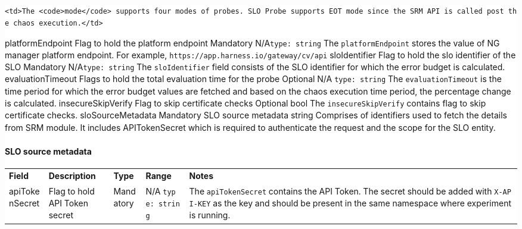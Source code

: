     <td>The <code>mode</code> supports four modes of probes. SLO Probe supports EOT mode since the SRM API is called post the chaos execution.</td>
  </tr>
  <tr>
    <td>platformEndpoint</td>
    <td>Flag to hold the platform endpoint</td>
    <td>Mandatory</td>
    <td>N/A<code>type: string</code></td>
    <td>The <code>platformEndpoint</code> stores the value of NG manager platform endpoint. For example, <code>https://app.harness.io/gateway/cv/api</code></td>
  </tr>
  <tr>
    <td>sloIdentifier</td>
    <td>Flag to hold the slo identifier of the SLO</td>
    <td>Mandatory</td>
    <td>N/A<code>type: string</code></td>
    <td>The <code>sloIdentifier</code> field consists of the SLO identifier for which the error budget is calculated.</td>
  </tr>
  <tr>
    <td>evaluationTimeout</td>
    <td>Flags to hold the total evaluation time for the probe</td>
    <td>Optional</td>
    <td>N/A <code>type: string</code></td>
    <td>The <code>evaluationTimeout</code> is the time period for which the error budget values are fetched and based on the chaos execution time period, the percentage change is calculated.</td>
  </tr>
  <tr>
    <td>insecureSkipVerify</td>
    <td>Flag to skip certificate checks</td>
    <td>Optional</td>
    <td>bool</td>
    <td>The <code>insecureSkipVerify</code> contains flag to skip certificate checks.</td>
  </tr>
  <tr>
    <td>sloSourceMetadata</td>
    <td>Mandatory</td>
    <td>SLO source metadata</td>
    <td>string</td>
    <td> Comprises of identifiers used to fetch the details from SRM module. It includes APITokenSecret which is required to authenticate the request and the scope for the SLO entity.</td>
  </tr>
</table>

#### SLO source metadata

<table>
  <tr>
    <td><strong>Field</strong></td>
    <td><strong>Description</strong></td>
    <td><strong>Type</strong></td>
    <td><strong>Range</strong></td>
    <td><strong>Notes</strong></td>
  </tr>
  <tr>
    <td>apiTokenSecret</td>
    <td>Flag to hold API Token secret</td>
    <td>Mandatory</td>
    <td>N/A <code>type: string</code></td>
    <td>The <code>apiTokenSecret</code> contains the API Token. The secret should be added with <code>X-API-KEY</code> as the key and should be present in the same namespace where experiment is running.</td>
  </tr>
  <tr>